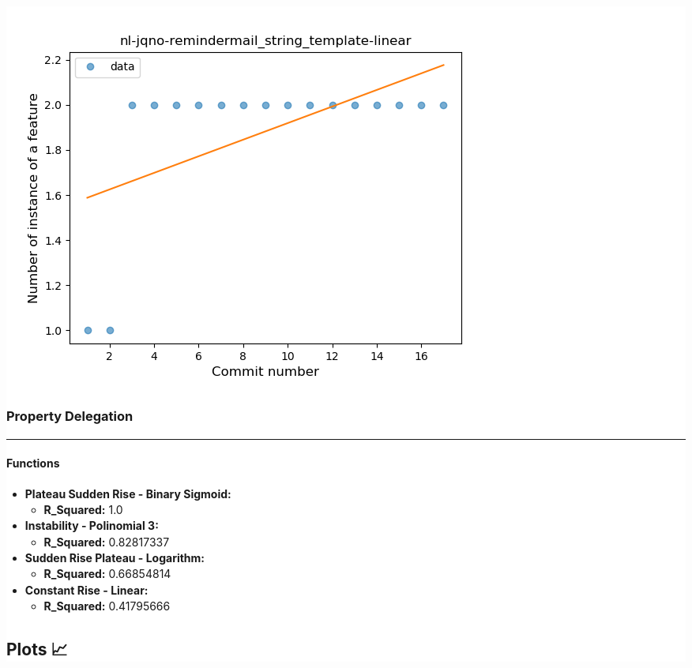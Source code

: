 ![nl-jqno-remindermail T1](../plots/nl-jqno-remindermail_string_template_T1.png)
### <a name="property_delegation">Property Delegation</a>
----
#### Functions
* **Plateau Sudden Rise - Binary Sigmoid:** ![equation](http://latex.codecogs.com/svg.latex?%5Cfrac%7B1.0%7D%7B1%20&plus;%20%5Cepsilon%5E%28-44.223239%28x%20-3.499526%29%29%7D%20&plus;%201.0)
    * **R_Squared:** 1.0
* **Instability - Polinomial 3:** ![equation](http://latex.codecogs.com/svg.latex?('0.001075x%5E3%20&plus;-0.039345x%5E2%20&plus;%200.451066x%20&plus;%200.411765',))
    * **R_Squared:** 0.82817337
* **Sudden Rise Plateau - Logarithm:** ![equation](http://latex.codecogs.com/svg.latex?1.000275%5Clog_%7B12.90966%7D%28x%29%20&plus;%201.042659)
    * **R_Squared:** 0.66854814
* **Constant Rise - Linear:** ![equation](http://latex.codecogs.com/svg.latex?0.04644x%20&plus;%201.392157)
    * **R_Squared:** 0.41795666

**Plots** :chart_with_upwards_trend:
-----
